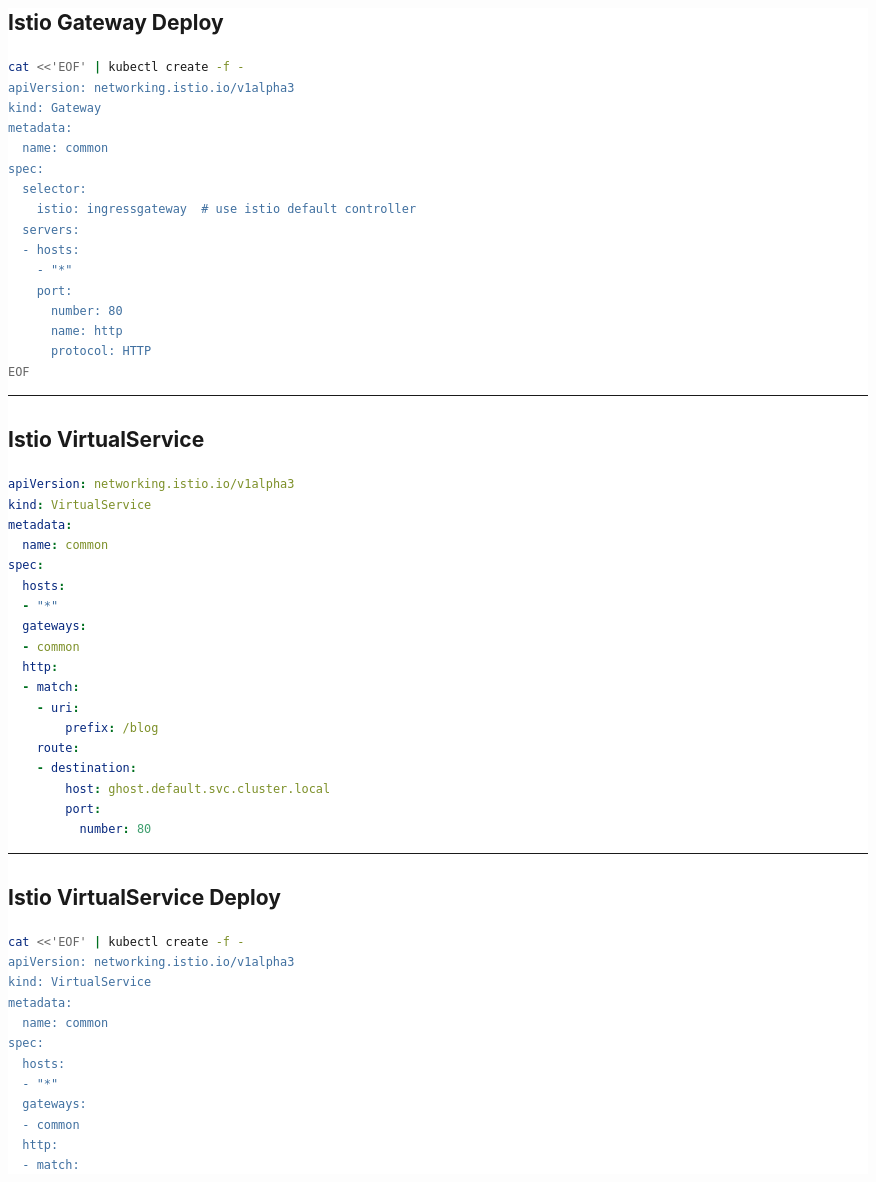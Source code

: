 
## Istio Gateway Deploy

```bash
cat <<'EOF' | kubectl create -f -
apiVersion: networking.istio.io/v1alpha3
kind: Gateway
metadata:
  name: common
spec:
  selector:
    istio: ingressgateway  # use istio default controller
  servers:
  - hosts:
    - "*"
    port:
      number: 80
      name: http
      protocol: HTTP
EOF
```

---

## Istio VirtualService

```yaml
apiVersion: networking.istio.io/v1alpha3
kind: VirtualService
metadata:
  name: common
spec:
  hosts:
  - "*"
  gateways:
  - common
  http:
  - match:
    - uri:
        prefix: /blog
    route:
    - destination:
        host: ghost.default.svc.cluster.local
        port:
          number: 80
```

---

## Istio VirtualService Deploy

```bash
cat <<'EOF' | kubectl create -f -
apiVersion: networking.istio.io/v1alpha3
kind: VirtualService
metadata:
  name: common
spec:
  hosts:
  - "*"
  gateways:
  - common
  http:
  - match:
```